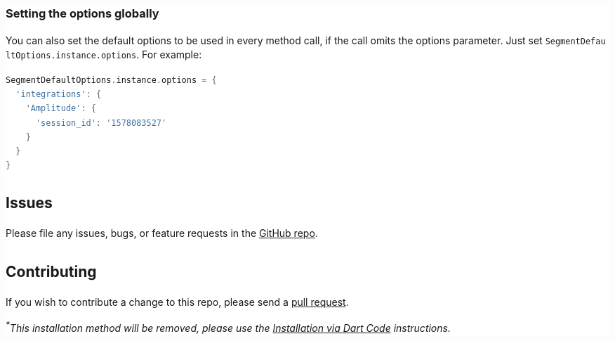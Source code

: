 ### Setting the options globally
You can also set the default options to be used in every method call, if the call omits the options parameter. Just set `SegmentDefaultOptions.instance.options`. For example:


```dart
SegmentDefaultOptions.instance.options = {
  'integrations': {
    'Amplitude': {
      'session_id': '1578083527'
    }
  }
}
```

## Issues
Please file any issues, bugs, or feature requests in the [GitHub repo](https://github.com/claimsforce-gmbh/flutter-segment/issues/new).

## Contributing
If you wish to contribute a change to this repo, please send a [pull request](https://github.com/claimsforce-gmbh/flutter-segment/pulls).

_<sup>*</sup>This installation method will be removed, please use the [Installation via Dart Code](#via-dart-code) instructions._
